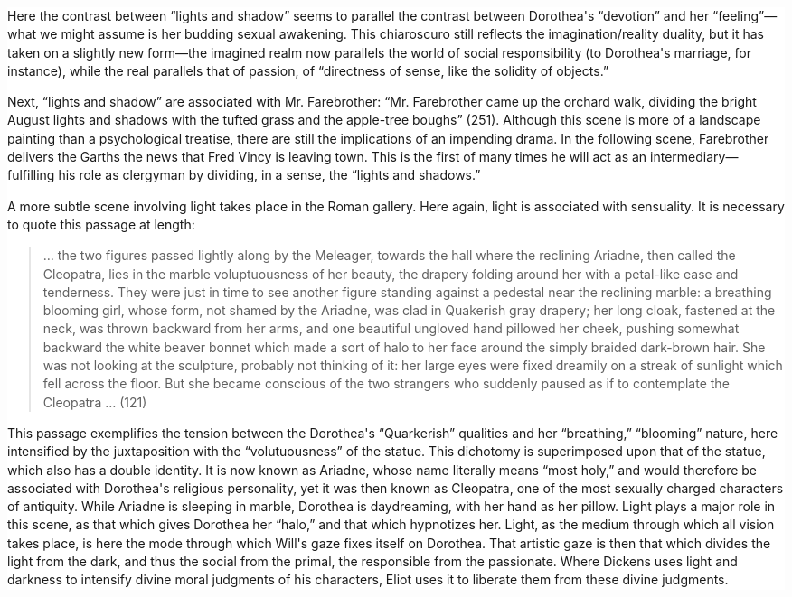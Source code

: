 Here the contrast between “lights and shadow” seems to parallel the
contrast between Dorothea's “devotion” and her “feeling”—what we might
assume is her budding sexual awakening. This chiaroscuro still reflects
the imagination/reality duality, but it has taken on a slightly new
form—the imagined realm now parallels the world of social responsibility
(to Dorothea's marriage, for instance), while the real parallels that of
passion, of “directness of sense, like the solidity of objects.”

Next, “lights and shadow” are associated with Mr. Farebrother: “Mr.
Farebrother came up the orchard walk, dividing the bright August lights
and shadows with the tufted grass and the apple-tree boughs” (251).
Although this scene is more of a landscape painting than a psychological
treatise, there are still the implications of an impending drama. In the
following scene, Farebrother delivers the Garths the news that Fred
Vincy is leaving town. This is the first of many times he will act as an
intermediary—fulfilling his role as clergyman by dividing, in a sense,
the “lights and shadows.”

A more subtle scene involving light takes place in the Roman gallery.
Here again, light is associated with sensuality. It is necessary to
quote this passage at length:

>… the two figures passed lightly along by the Meleager, towards the hall
where the reclining Ariadne, then called the Cleopatra, lies in the
marble voluptuousness of her beauty, the drapery folding around her with
a petal-like ease and tenderness. They were just in time to see another
figure standing against a pedestal near the reclining marble: a
breathing blooming girl, whose form, not shamed by the Ariadne, was clad
in Quakerish gray drapery; her long cloak, fastened at the neck, was
thrown backward from her arms, and one beautiful ungloved hand pillowed
her cheek, pushing somewhat backward the white beaver bonnet which made
a sort of halo to her face around the simply braided dark-brown hair.
She was not looking at the sculpture, probably not thinking of it: her
large eyes were fixed dreamily on a streak of sunlight which fell across
the floor. But she became conscious of the two strangers who suddenly
paused as if to contemplate the Cleopatra … (121)

This passage exemplifies the tension between the Dorothea's “Quarkerish”
qualities and her “breathing,” “blooming” nature, here intensified by
the juxtaposition with the “volutuousness” of the statue. This dichotomy
is superimposed upon that of the statue, which also has a double
identity. It is now known as Ariadne, whose name literally means “most
holy,” and would therefore be associated with Dorothea's religious
personality, yet it was then known as Cleopatra, one of the most
sexually charged characters of antiquity. While Ariadne is sleeping in
marble, Dorothea is daydreaming, with her hand as her pillow. Light
plays a major role in this scene, as that which gives Dorothea her
“halo,” and that which hypnotizes her. Light, as the medium through
which all vision takes place, is here the mode through which Will's gaze
fixes itself on Dorothea. That artistic gaze is then that which divides
the light from the dark, and thus the social from the primal, the
responsible from the passionate. Where Dickens uses light and darkness
to intensify divine moral judgments of his characters, Eliot uses it to
liberate them from these divine judgments.
